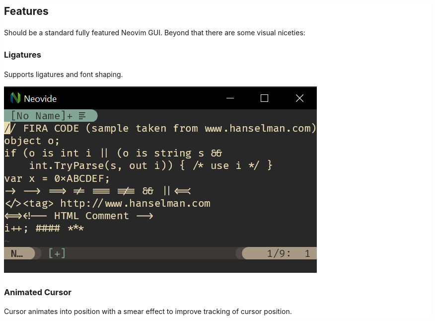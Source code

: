 ## Features

Should be a standard fully featured Neovim GUI. Beyond that there are some visual niceties:

### Ligatures

Supports ligatures and font shaping.

![Ligatures](./assets/Ligatures.png)

### Animated Cursor

Cursor animates into position with a smear effect to improve tracking of cursor position.
